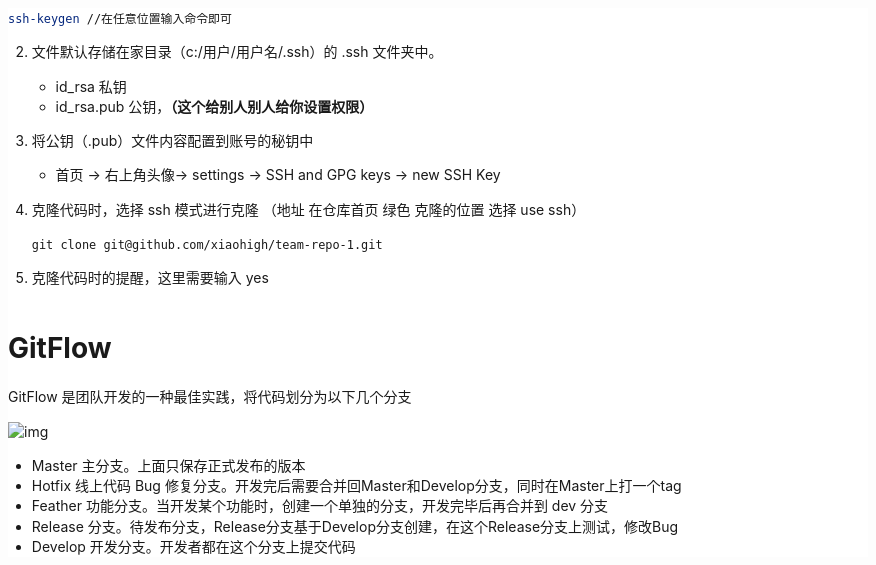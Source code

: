    ```sh
   ssh-keygen //在任意位置输入命令即可
   ```

2. 文件默认存储在家目录（c:/用户/用户名/.ssh）的 .ssh 文件夹中。

   - id_rsa 私钥
   - id_rsa.pub 公钥，**（这个给别人别人给你设置权限）**

3. 将公钥（.pub）文件内容配置到账号的秘钥中

   - 首页 -> 右上角头像-> settings -> SSH and GPG keys -> new SSH Key

4. 克隆代码时，选择 ssh 模式进行克隆 （地址 在仓库首页 绿色 克隆的位置 选择 use ssh）

   ```shell
   git clone git@github.com/xiaohigh/team-repo-1.git 
   ```

5. 克隆代码时的提醒，这里需要输入 yes



# GitFlow

GitFlow 是团队开发的一种最佳实践，将代码划分为以下几个分支

![img](https://tva1.sinaimg.cn/large/007S8ZIlgy1gffiy2a356j30dy09yt90.jpg)

- Master 主分支。上面只保存正式发布的版本
- Hotfix 线上代码 Bug 修复分支。开发完后需要合并回Master和Develop分支，同时在Master上打一个tag
- Feather 功能分支。当开发某个功能时，创建一个单独的分支，开发完毕后再合并到 dev 分支
- Release 分支。待发布分支，Release分支基于Develop分支创建，在这个Release分支上测试，修改Bug
- Develop 开发分支。开发者都在这个分支上提交代码